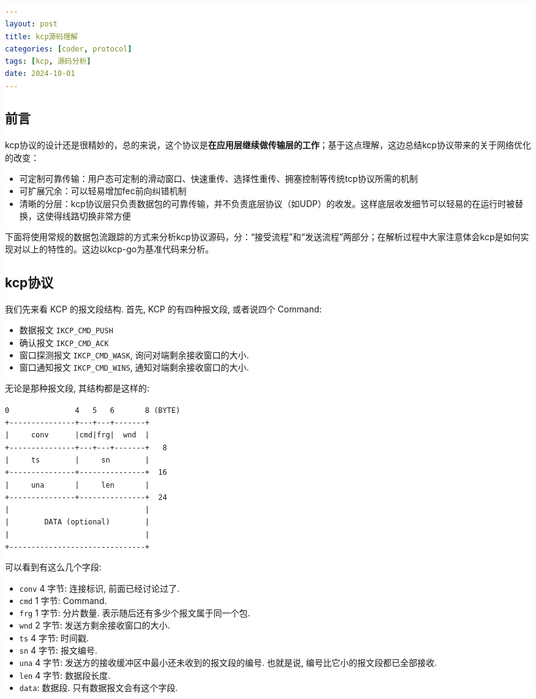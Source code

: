 ```yaml
---
layout: post
title: kcp源码理解
categories: [coder, protocol]
tags: [kcp, 源码分析]
date: 2024-10-01
---
```


## 前言

kcp协议的设计还是很精妙的，总的来说，这个协议是**在应用层继续做传输层的工作**；基于这点理解，这边总结kcp协议带来的关于网络优化的改变：

* 可定制可靠传输：用户态可定制的滑动窗口、快速重传、选择性重传、拥塞控制等传统tcp协议所需的机制
* 可扩展冗余：可以轻易增加fec前向纠错机制
* 清晰的分层：kcp协议层只负责数据包的可靠传输，并不负责底层协议（如UDP）的收发。这样底层收发细节可以轻易的在运行时被替换，这使得线路切换非常方便

下面将使用常规的数据包流跟踪的方式来分析kcp协议源码，分：“接受流程”和“发送流程”两部分；在解析过程中大家注意体会kcp是如何实现对以上的特性的。这边以kcp-go为基准代码来分析。



## kcp协议

我们先来看 KCP 的报文段结构. 首先, KCP 的有四种报文段, 或者说四个 Command:

- 数据报文 `IKCP_CMD_PUSH`
- 确认报文 `IKCP_CMD_ACK`
- 窗口探测报文 `IKCP_CMD_WASK`, 询问对端剩余接收窗口的大小.
- 窗口通知报文 `IKCP_CMD_WINS`, 通知对端剩余接收窗口的大小.

无论是那种报文段, 其结构都是这样的:

```
0               4   5   6       8 (BYTE)
+---------------+---+---+-------+
|     conv      |cmd|frg|  wnd  |
+---------------+---+---+-------+   8
|     ts        |     sn        |
+---------------+---------------+  16
|     una       |     len       |
+---------------+---------------+  24
|                               |
|        DATA (optional)        |
|                               |
+-------------------------------+
```

可以看到有这么几个字段:

- `conv` 4 字节: 连接标识, 前面已经讨论过了.
- `cmd` 1 字节: Command.
- `frg` 1 字节: 分片数量. 表示随后还有多少个报文属于同一个包.
- `wnd` 2 字节: 发送方剩余接收窗口的大小.
- `ts` 4 字节: 时间戳.
- `sn` 4 字节: 报文编号.
- `una` 4 字节: 发送方的接收缓冲区中最小还未收到的报文段的编号. 也就是说, 编号比它小的报文段都已全部接收.
- `len` 4 字节: 数据段长度.
- `data`: 数据段. 只有数据报文会有这个字段.
